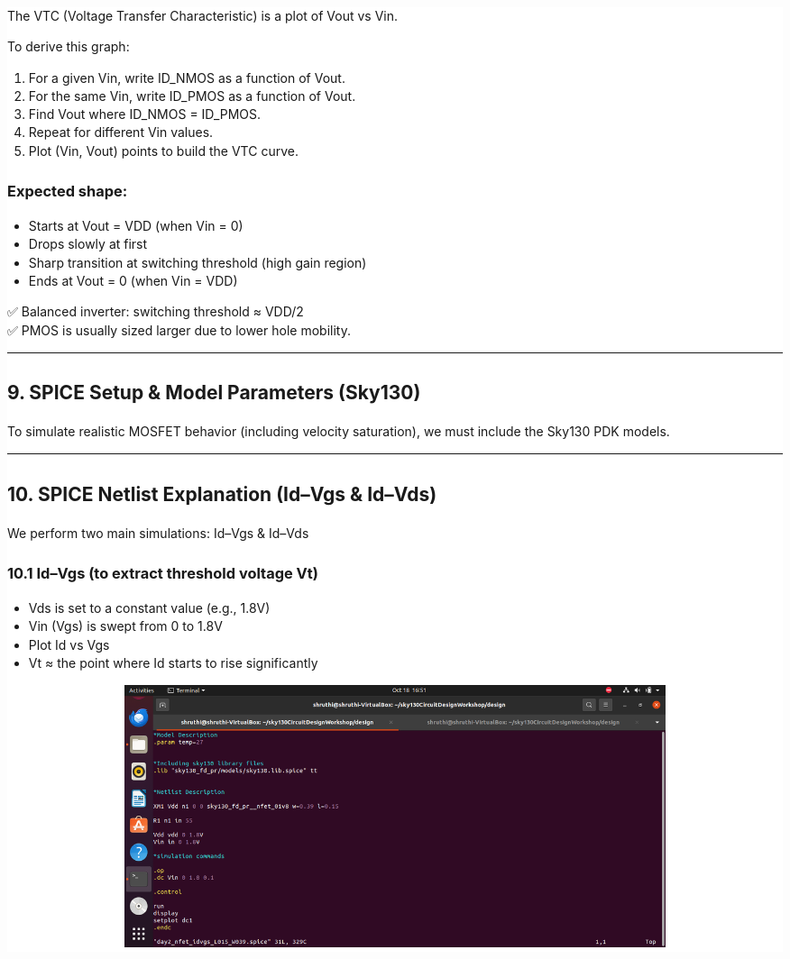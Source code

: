 The VTC (Voltage Transfer Characteristic) is a plot of Vout vs Vin.

To derive this graph:
1. For a given Vin, write ID_NMOS as a function of Vout.
2. For the same Vin, write ID_PMOS as a function of Vout.
3. Find Vout where ID_NMOS = ID_PMOS.
4. Repeat for different Vin values.
5. Plot (Vin, Vout) points to build the VTC curve.

### Expected shape:
- Starts at Vout = VDD (when Vin = 0)
- Drops slowly at first
- Sharp transition at switching threshold (high gain region)
- Ends at Vout = 0 (when Vin = VDD)

✅ Balanced inverter: switching threshold ≈ VDD/2  
✅ PMOS is usually sized larger due to lower hole mobility.

---

## 9. SPICE Setup & Model Parameters (Sky130)

To simulate realistic MOSFET behavior (including velocity saturation), we must include the Sky130 PDK models.



---

## 10. SPICE Netlist Explanation (Id–Vgs & Id–Vds)

We perform two main simulations: Id–Vgs & Id–Vds

### 10.1 Id–Vgs (to extract threshold voltage Vt)
- Vds is set to a constant value (e.g., 1.8V)
- Vin (Vgs) is swept from 0 to 1.8V
- Plot Id vs Vgs
- Vt ≈ the point where Id starts to rise significantly

<p align="center">
  <img src="https://github.com/lagudushruthi/Risc-V-RTL2GDS/blob/main/Week4/Day2/day2 id_vgs terminal.png" 
       alt="day2 id_vgs terminal" width="600"/>
</p>
